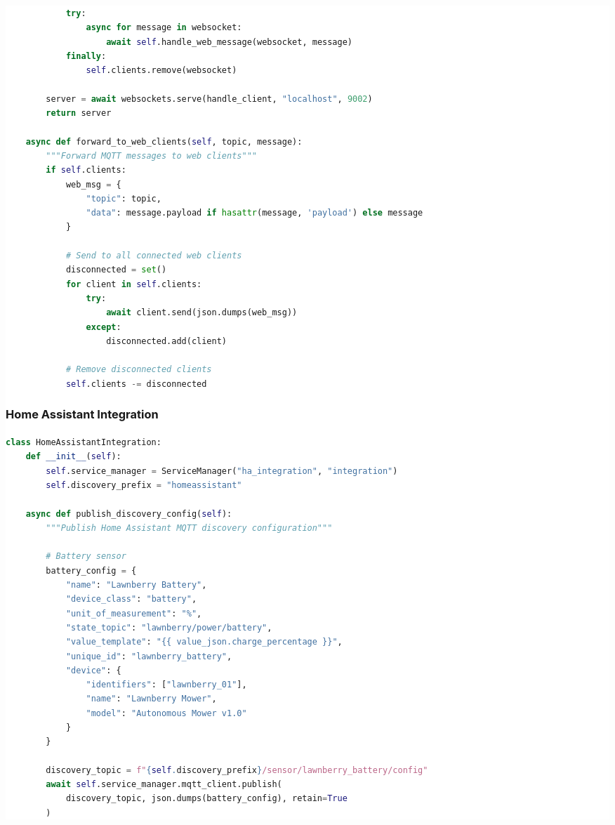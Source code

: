 ```python
            try:
                async for message in websocket:
                    await self.handle_web_message(websocket, message)
            finally:
                self.clients.remove(websocket)
        
        server = await websockets.serve(handle_client, "localhost", 9002)
        return server
    
    async def forward_to_web_clients(self, topic, message):
        """Forward MQTT messages to web clients"""
        if self.clients:
            web_msg = {
                "topic": topic,
                "data": message.payload if hasattr(message, 'payload') else message
            }
            
            # Send to all connected web clients
            disconnected = set()
            for client in self.clients:
                try:
                    await client.send(json.dumps(web_msg))
                except:
                    disconnected.add(client)
            
            # Remove disconnected clients
            self.clients -= disconnected
```

### Home Assistant Integration

```python
class HomeAssistantIntegration:
    def __init__(self):
        self.service_manager = ServiceManager("ha_integration", "integration")
        self.discovery_prefix = "homeassistant"
    
    async def publish_discovery_config(self):
        """Publish Home Assistant MQTT discovery configuration"""
        
        # Battery sensor
        battery_config = {
            "name": "Lawnberry Battery",
            "device_class": "battery",
            "unit_of_measurement": "%",
            "state_topic": "lawnberry/power/battery",
            "value_template": "{{ value_json.charge_percentage }}",
            "unique_id": "lawnberry_battery",
            "device": {
                "identifiers": ["lawnberry_01"],
                "name": "Lawnberry Mower",
                "model": "Autonomous Mower v1.0"
            }
        }
        
        discovery_topic = f"{self.discovery_prefix}/sensor/lawnberry_battery/config"
        await self.service_manager.mqtt_client.publish(
            discovery_topic, json.dumps(battery_config), retain=True
        )
```

